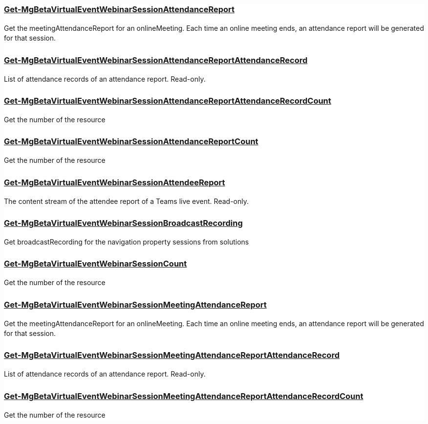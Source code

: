 ### [Get-MgBetaVirtualEventWebinarSessionAttendanceReport](Get-MgBetaVirtualEventWebinarSessionAttendanceReport.md)
Get the meetingAttendanceReport for an onlineMeeting.
Each time an online meeting ends, an attendance report will be generated for that session.

### [Get-MgBetaVirtualEventWebinarSessionAttendanceReportAttendanceRecord](Get-MgBetaVirtualEventWebinarSessionAttendanceReportAttendanceRecord.md)
List of attendance records of an attendance report.
Read-only.

### [Get-MgBetaVirtualEventWebinarSessionAttendanceReportAttendanceRecordCount](Get-MgBetaVirtualEventWebinarSessionAttendanceReportAttendanceRecordCount.md)
Get the number of the resource

### [Get-MgBetaVirtualEventWebinarSessionAttendanceReportCount](Get-MgBetaVirtualEventWebinarSessionAttendanceReportCount.md)
Get the number of the resource

### [Get-MgBetaVirtualEventWebinarSessionAttendeeReport](Get-MgBetaVirtualEventWebinarSessionAttendeeReport.md)
The content stream of the attendee report of a Teams live event.
Read-only.

### [Get-MgBetaVirtualEventWebinarSessionBroadcastRecording](Get-MgBetaVirtualEventWebinarSessionBroadcastRecording.md)
Get broadcastRecording for the navigation property sessions from solutions

### [Get-MgBetaVirtualEventWebinarSessionCount](Get-MgBetaVirtualEventWebinarSessionCount.md)
Get the number of the resource

### [Get-MgBetaVirtualEventWebinarSessionMeetingAttendanceReport](Get-MgBetaVirtualEventWebinarSessionMeetingAttendanceReport.md)
Get the meetingAttendanceReport for an onlineMeeting.
Each time an online meeting ends, an attendance report will be generated for that session.

### [Get-MgBetaVirtualEventWebinarSessionMeetingAttendanceReportAttendanceRecord](Get-MgBetaVirtualEventWebinarSessionMeetingAttendanceReportAttendanceRecord.md)
List of attendance records of an attendance report.
Read-only.

### [Get-MgBetaVirtualEventWebinarSessionMeetingAttendanceReportAttendanceRecordCount](Get-MgBetaVirtualEventWebinarSessionMeetingAttendanceReportAttendanceRecordCount.md)
Get the number of the resource
